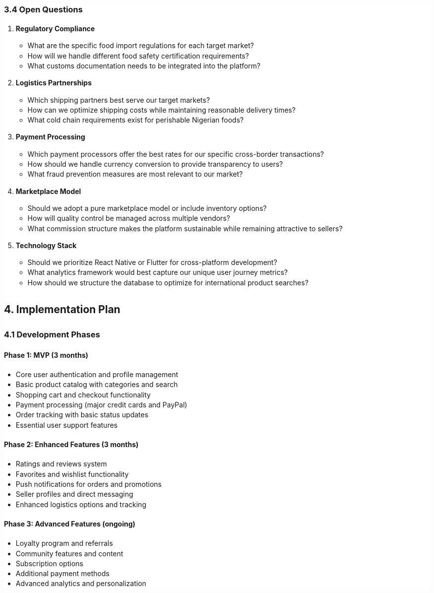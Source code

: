 ### 3.4 Open Questions

1. **Regulatory Compliance**
   - What are the specific food import regulations for each target market?
   - How will we handle different food safety certification requirements?
   - What customs documentation needs to be integrated into the platform?

2. **Logistics Partnerships**
   - Which shipping partners best serve our target markets?
   - How can we optimize shipping costs while maintaining reasonable delivery times?
   - What cold chain requirements exist for perishable Nigerian foods?

3. **Payment Processing**
   - Which payment processors offer the best rates for our specific cross-border transactions?
   - How should we handle currency conversion to provide transparency to users?
   - What fraud prevention measures are most relevant to our market?

4. **Marketplace Model**
   - Should we adopt a pure marketplace model or include inventory options?
   - How will quality control be managed across multiple vendors?
   - What commission structure makes the platform sustainable while remaining attractive to sellers?

5. **Technology Stack**
   - Should we prioritize React Native or Flutter for cross-platform development?
   - What analytics framework would best capture our unique user journey metrics?
   - How should we structure the database to optimize for international product searches?

## 4. Implementation Plan

### 4.1 Development Phases

#### Phase 1: MVP (3 months)
- Core user authentication and profile management
- Basic product catalog with categories and search
- Shopping cart and checkout functionality
- Payment processing (major credit cards and PayPal)
- Order tracking with basic status updates
- Essential user support features

#### Phase 2: Enhanced Features (3 months)
- Ratings and reviews system
- Favorites and wishlist functionality
- Push notifications for orders and promotions
- Seller profiles and direct messaging
- Enhanced logistics options and tracking

#### Phase 3: Advanced Features (ongoing)
- Loyalty program and referrals
- Community features and content
- Subscription options
- Additional payment methods
- Advanced analytics and personalization
